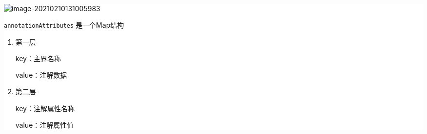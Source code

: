 ![image-20210210131005983](/docs/ch-26/images/image-20210210131005983.png)

`annotationAttributes` 是一个Map结构

1. 第一层

   key：主界名称

   value：注解数据

2. 第二层

   key：注解属性名称

   value：注解属性值


